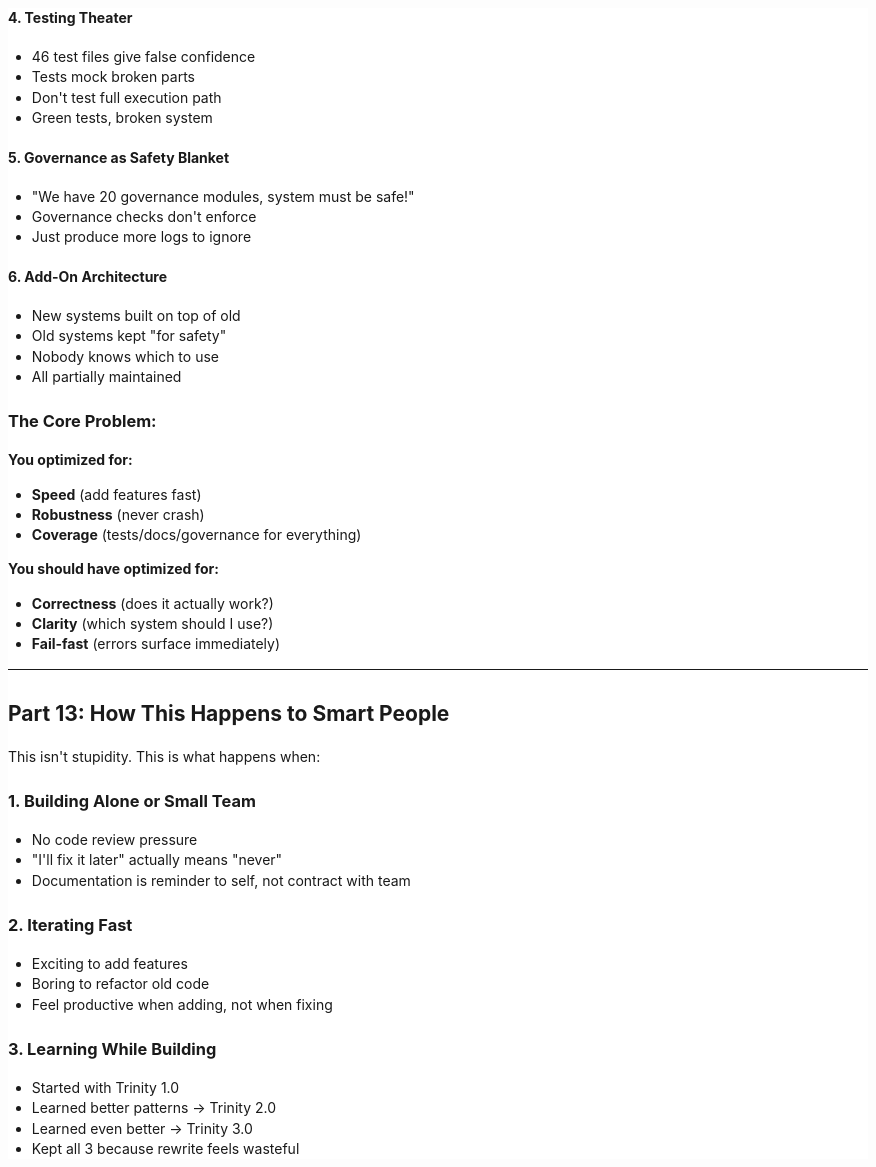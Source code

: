 #### 4. **Testing Theater**
- 46 test files give false confidence
- Tests mock broken parts
- Don't test full execution path
- Green tests, broken system

#### 5. **Governance as Safety Blanket**
- "We have 20 governance modules, system must be safe!"
- Governance checks don't enforce
- Just produce more logs to ignore

#### 6. **Add-On Architecture**
- New systems built on top of old
- Old systems kept "for safety"
- Nobody knows which to use
- All partially maintained

### The Core Problem:

**You optimized for:**
- **Speed** (add features fast)
- **Robustness** (never crash)
- **Coverage** (tests/docs/governance for everything)

**You should have optimized for:**
- **Correctness** (does it actually work?)
- **Clarity** (which system should I use?)
- **Fail-fast** (errors surface immediately)

---

## Part 13: How This Happens to Smart People

This isn't stupidity. This is what happens when:

### 1. **Building Alone or Small Team**
- No code review pressure
- "I'll fix it later" actually means "never"
- Documentation is reminder to self, not contract with team

### 2. **Iterating Fast**
- Exciting to add features
- Boring to refactor old code
- Feel productive when adding, not when fixing

### 3. **Learning While Building**
- Started with Trinity 1.0
- Learned better patterns → Trinity 2.0
- Learned even better → Trinity 3.0
- Kept all 3 because rewrite feels wasteful
